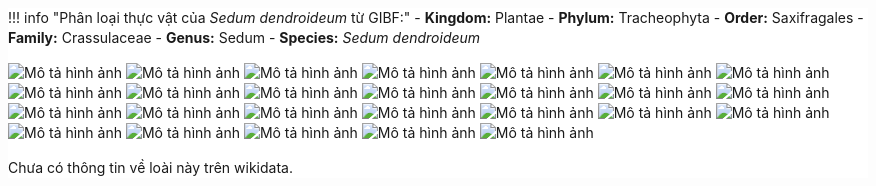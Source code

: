 !!! info "Phân loại thực vật của *Sedum dendroideum* từ GIBF:"
    - **Kingdom:** Plantae
    - **Phylum:** Tracheophyta
    - **Order:** Saxifragales
    - **Family:** Crassulaceae
    - **Genus:** Sedum
    - **Species:** *Sedum dendroideum*

<img src="https://inaturalist-open-data.s3.amazonaws.com/photos/350262822/original.jpg" alt="Mô tả hình ảnh" width="100" height="100">
<img src="https://inaturalist-open-data.s3.amazonaws.com/photos/353175148/original.jpeg" alt="Mô tả hình ảnh" width="100" height="100">
<img src="https://inaturalist-open-data.s3.amazonaws.com/photos/354462048/original.jpg" alt="Mô tả hình ảnh" width="100" height="100">
<img src="https://inaturalist-open-data.s3.amazonaws.com/photos/354462065/original.jpg" alt="Mô tả hình ảnh" width="100" height="100">
<img src="https://inaturalist-open-data.s3.amazonaws.com/photos/354462088/original.jpg" alt="Mô tả hình ảnh" width="100" height="100">
<img src="https://inaturalist-open-data.s3.amazonaws.com/photos/362687722/original.jpeg" alt="Mô tả hình ảnh" width="100" height="100">
<img src="https://inaturalist-open-data.s3.amazonaws.com/photos/367748806/original.jpeg" alt="Mô tả hình ảnh" width="100" height="100">
<img src="https://inaturalist-open-data.s3.amazonaws.com/photos/367748999/original.jpeg" alt="Mô tả hình ảnh" width="100" height="100">
<img src="https://inaturalist-open-data.s3.amazonaws.com/photos/367749065/original.jpeg" alt="Mô tả hình ảnh" width="100" height="100">
<img src="https://inaturalist-open-data.s3.amazonaws.com/photos/367748842/original.jpeg" alt="Mô tả hình ảnh" width="100" height="100">
<img src="https://inaturalist-open-data.s3.amazonaws.com/photos/367749331/original.jpeg" alt="Mô tả hình ảnh" width="100" height="100">
<img src="https://inaturalist-open-data.s3.amazonaws.com/photos/367749204/original.jpeg" alt="Mô tả hình ảnh" width="100" height="100">
<img src="https://inaturalist-open-data.s3.amazonaws.com/photos/367748924/original.jpeg" alt="Mô tả hình ảnh" width="100" height="100">
<img src="https://inaturalist-open-data.s3.amazonaws.com/photos/367749288/original.jpeg" alt="Mô tả hình ảnh" width="100" height="100">
<img src="https://inaturalist-open-data.s3.amazonaws.com/photos/367749239/original.jpeg" alt="Mô tả hình ảnh" width="100" height="100">
<img src="https://inaturalist-open-data.s3.amazonaws.com/photos/367749143/original.jpeg" alt="Mô tả hình ảnh" width="100" height="100">
<img src="https://inaturalist-open-data.s3.amazonaws.com/photos/367748968/original.jpeg" alt="Mô tả hình ảnh" width="100" height="100">
<img src="https://inaturalist-open-data.s3.amazonaws.com/photos/367545315/original.jpeg" alt="Mô tả hình ảnh" width="100" height="100">
<img src="https://inaturalist-open-data.s3.amazonaws.com/photos/367749107/original.jpeg" alt="Mô tả hình ảnh" width="100" height="100">
<img src="https://inaturalist-open-data.s3.amazonaws.com/photos/367748714/original.jpeg" alt="Mô tả hình ảnh" width="100" height="100">
<img src="https://inaturalist-open-data.s3.amazonaws.com/photos/367748894/original.jpeg" alt="Mô tả hình ảnh" width="100" height="100">
<img src="https://inaturalist-open-data.s3.amazonaws.com/photos/367748749/original.jpeg" alt="Mô tả hình ảnh" width="100" height="100">
<img src="https://inaturalist-open-data.s3.amazonaws.com/photos/367749025/original.jpeg" alt="Mô tả hình ảnh" width="100" height="100">
<img src="https://inaturalist-open-data.s3.amazonaws.com/photos/367545465/original.jpeg" alt="Mô tả hình ảnh" width="100" height="100">
<img src="https://inaturalist-open-data.s3.amazonaws.com/photos/367748777/original.jpeg" alt="Mô tả hình ảnh" width="100" height="100">
<img src="https://inaturalist-open-data.s3.amazonaws.com/photos/367545569/original.jpeg" alt="Mô tả hình ảnh" width="100" height="100"> 

Chưa có thông tin về loài này trên wikidata.
